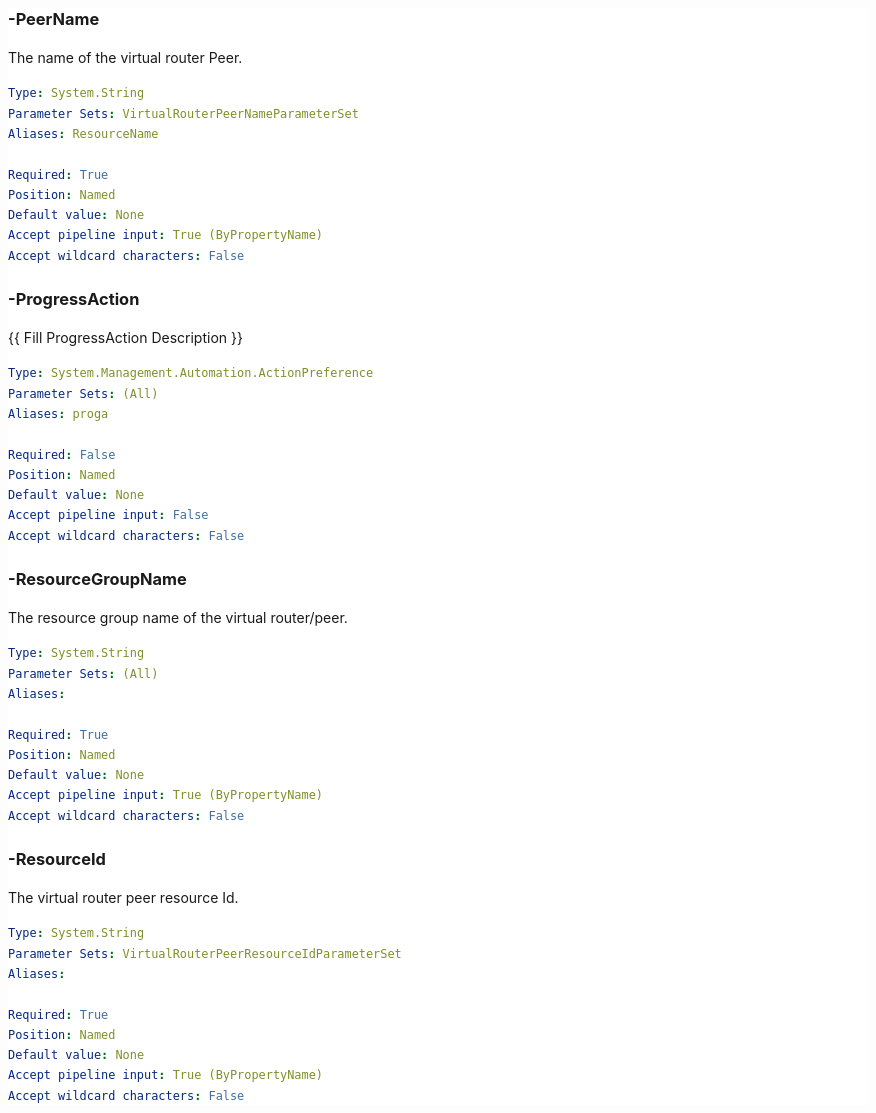 ### -PeerName
The name of the virtual router Peer.

```yaml
Type: System.String
Parameter Sets: VirtualRouterPeerNameParameterSet
Aliases: ResourceName

Required: True
Position: Named
Default value: None
Accept pipeline input: True (ByPropertyName)
Accept wildcard characters: False
```

### -ProgressAction
{{ Fill ProgressAction Description }}

```yaml
Type: System.Management.Automation.ActionPreference
Parameter Sets: (All)
Aliases: proga

Required: False
Position: Named
Default value: None
Accept pipeline input: False
Accept wildcard characters: False
```

### -ResourceGroupName
The resource group name of the virtual router/peer.

```yaml
Type: System.String
Parameter Sets: (All)
Aliases:

Required: True
Position: Named
Default value: None
Accept pipeline input: True (ByPropertyName)
Accept wildcard characters: False
```

### -ResourceId
The virtual router peer resource Id.

```yaml
Type: System.String
Parameter Sets: VirtualRouterPeerResourceIdParameterSet
Aliases:

Required: True
Position: Named
Default value: None
Accept pipeline input: True (ByPropertyName)
Accept wildcard characters: False
```
